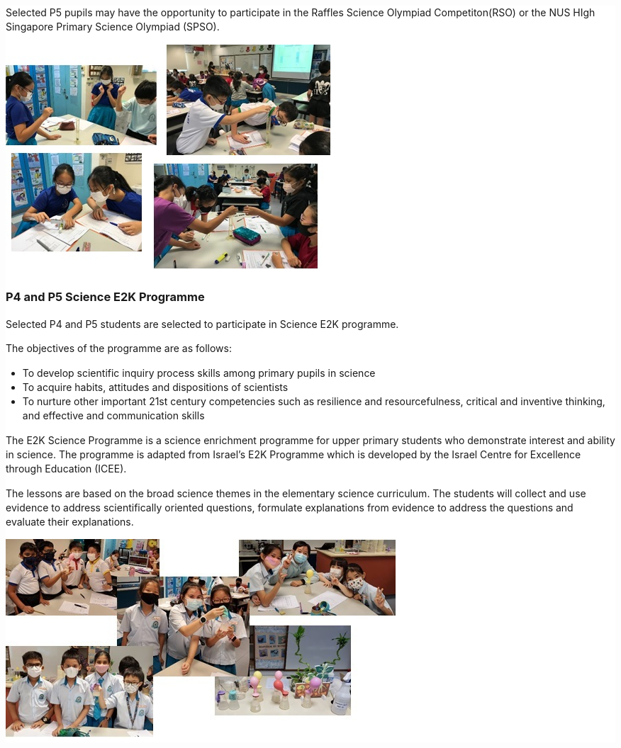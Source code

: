 Selected P5 pupils may have the opportunity to participate in the Raffles Science Olympiad Competiton(RSO) or the NUS HIgh Singapore Primary Science Olympiad (SPSO).

![](/images/olympiad%20traid.jpg)

### P4 and P5 Science E2K Programme

Selected P4 and P5 students are selected to participate in Science E2K programme.

The objectives of the programme are as follows:

*   To develop scientific inquiry process skills among primary pupils in science
*   To acquire habits, attitudes and dispositions of scientists
*   To nurture other important 21st century competencies such as resilience and resourcefulness, critical and inventive thinking, and effective and communication skills

The E2K Science Programme is a science enrichment programme for upper primary students who demonstrate interest and ability in science. The programme is adapted from Israel’s E2K Programme which is developed by the Israel Centre for Excellence through Education (ICEE).

The lessons are based on the broad science themes in the elementary science curriculum. The students will collect and use evidence to address scientifically oriented questions, formulate explanations from evidence to address the questions and evaluate their explanations.

![](/images/E2K.jpg)
